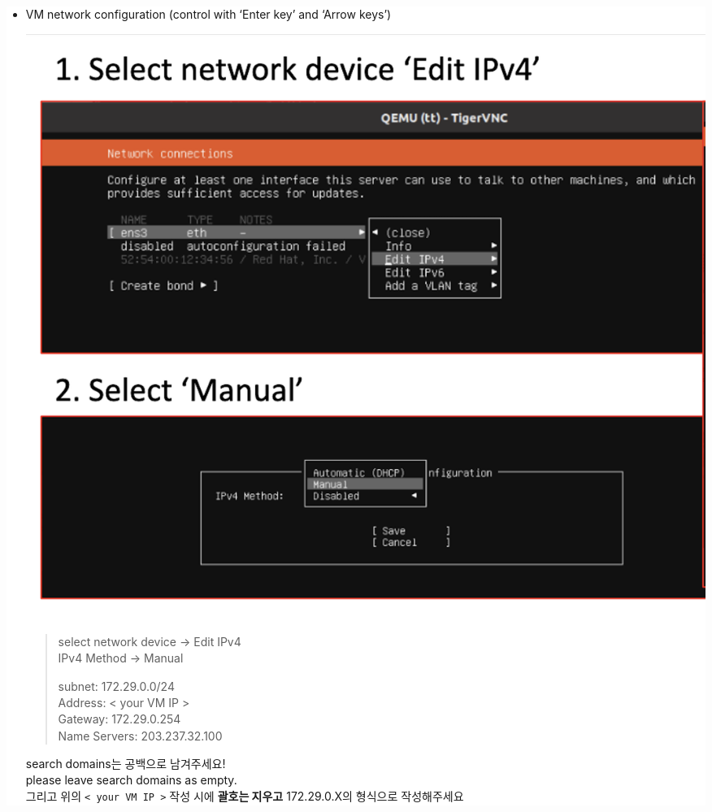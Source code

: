 - VM network configuration (control with ‘Enter key’ and ‘Arrow keys’)

  ![Ubuntu Network](./img/ubuntu_network.png)

  > select network device → Edit IPv4  
  > IPv4 Method → Manual
  >
  > subnet: 172.29.0.0/24  
  > Address: < your VM IP >  
  > Gateway: 172.29.0.254  
  > Name Servers: 203.237.32.100

  search domains는 공백으로 남겨주세요!
  <br> please leave search domains as empty.
  <br> 그리고 위의 `< your VM IP >` 작성 시에 **괄호는 지우고** 172.29.0.X의 형식으로 작성해주세요
